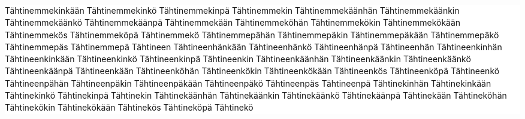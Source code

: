 Tähtinemmekinkään
Tähtinemmekinkö
Tähtinemmekinpä
Tähtinemmekin
Tähtinemmekäänhän
Tähtinemmekäänkin
Tähtinemmekäänkö
Tähtinemmekäänpä
Tähtinemmekään
Tähtinemmeköhän
Tähtinemmekökin
Tähtinemmekökään
Tähtinemmekös
Tähtinemmeköpä
Tähtinemmekö
Tähtinemmepähän
Tähtinemmepäkin
Tähtinemmepäkään
Tähtinemmepäkö
Tähtinemmepäs
Tähtinemmepä
Tähtineen
Tähtineenhänkään
Tähtineenhänkö
Tähtineenhänpä
Tähtineenhän
Tähtineenkinhän
Tähtineenkinkään
Tähtineenkinkö
Tähtineenkinpä
Tähtineenkin
Tähtineenkäänhän
Tähtineenkäänkin
Tähtineenkäänkö
Tähtineenkäänpä
Tähtineenkään
Tähtineenköhän
Tähtineenkökin
Tähtineenkökään
Tähtineenkös
Tähtineenköpä
Tähtineenkö
Tähtineenpähän
Tähtineenpäkin
Tähtineenpäkään
Tähtineenpäkö
Tähtineenpäs
Tähtineenpä
Tähtinekinhän
Tähtinekinkään
Tähtinekinkö
Tähtinekinpä
Tähtinekin
Tähtinekäänhän
Tähtinekäänkin
Tähtinekäänkö
Tähtinekäänpä
Tähtinekään
Tähtineköhän
Tähtinekökin
Tähtinekökään
Tähtinekös
Tähtineköpä
Tähtinekö